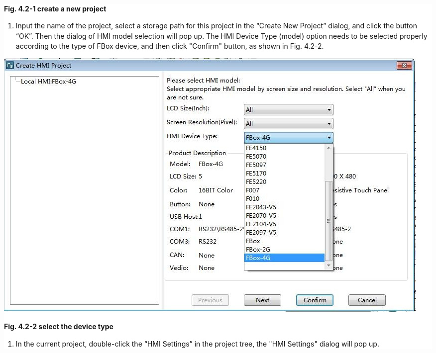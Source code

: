 **Fig. 4.2-1 create a new project**

1. Input the name of the project, select a storage path for this project in the “Create New Project” dialog, and click the button “OK”. Then the dialog of HMI model selection will pop up. The HMI Device Type \(model\) option needs to be selected properly according to the type of FBox device, and then click "Confirm" button, as shown in Fig. 4.2-2.

![](../.gitbook/assets/65.jpeg)

**Fig. 4.2-2 select the device type**

1. In the current project, double-click the “HMI Settings” in the project tree, the "HMI Settings" dialog will pop up.
